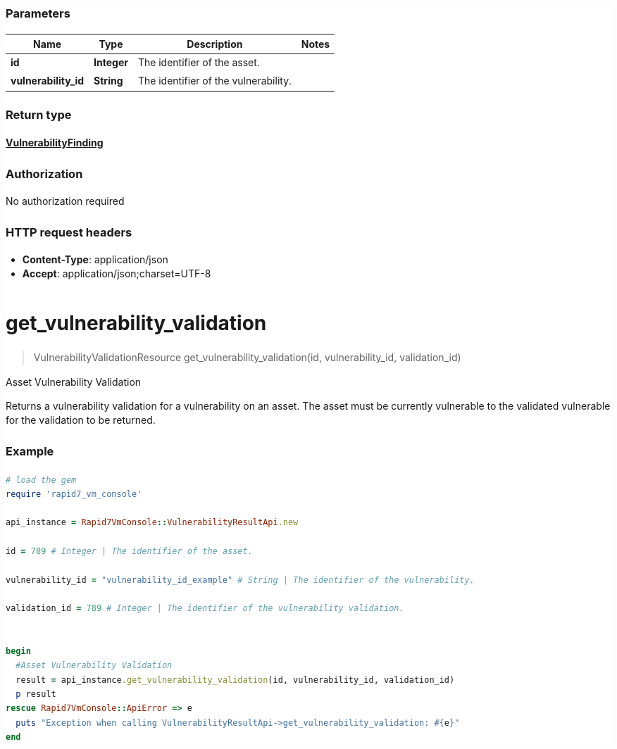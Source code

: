 ### Parameters

Name | Type | Description  | Notes
------------- | ------------- | ------------- | -------------
 **id** | **Integer**| The identifier of the asset. | 
 **vulnerability_id** | **String**| The identifier of the vulnerability. | 

### Return type

[**VulnerabilityFinding**](VulnerabilityFinding.md)

### Authorization

No authorization required

### HTTP request headers

 - **Content-Type**: application/json
 - **Accept**: application/json;charset=UTF-8



# **get_vulnerability_validation**
> VulnerabilityValidationResource get_vulnerability_validation(id, vulnerability_id, validation_id)

Asset Vulnerability Validation

Returns a vulnerability validation for a vulnerability on an asset. The asset must be currently vulnerable to the validated vulnerable for the validation to be returned.

### Example
```ruby
# load the gem
require 'rapid7_vm_console'

api_instance = Rapid7VmConsole::VulnerabilityResultApi.new

id = 789 # Integer | The identifier of the asset.

vulnerability_id = "vulnerability_id_example" # String | The identifier of the vulnerability.

validation_id = 789 # Integer | The identifier of the vulnerability validation.


begin
  #Asset Vulnerability Validation
  result = api_instance.get_vulnerability_validation(id, vulnerability_id, validation_id)
  p result
rescue Rapid7VmConsole::ApiError => e
  puts "Exception when calling VulnerabilityResultApi->get_vulnerability_validation: #{e}"
end
```
